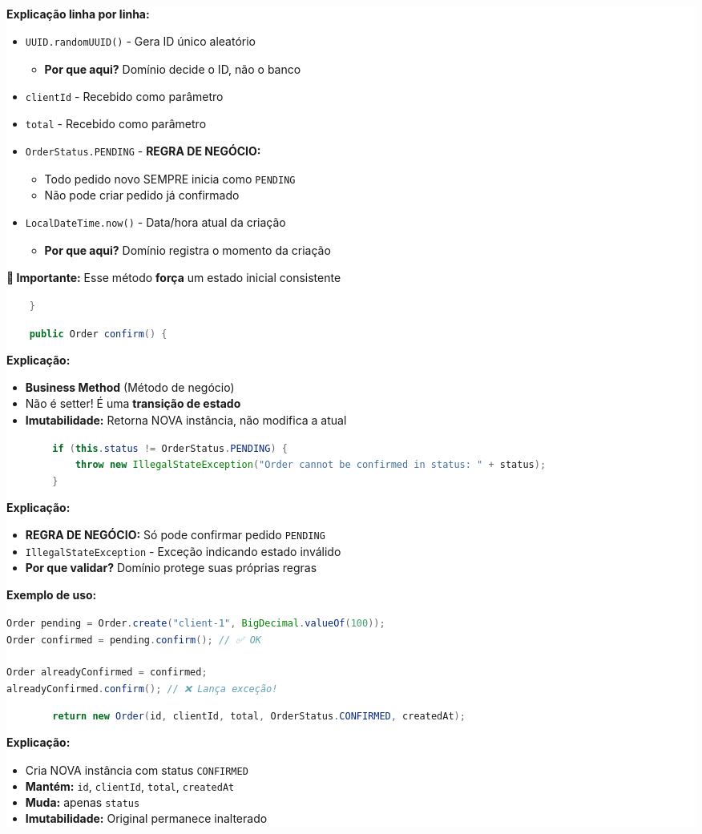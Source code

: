 **Explicação linha por linha:**

- `UUID.randomUUID()` - Gera ID único aleatório
  - **Por que aqui?** Domínio decide o ID, não o banco
  
- `clientId` - Recebido como parâmetro
  
- `total` - Recebido como parâmetro
  
- `OrderStatus.PENDING` - **REGRA DE NEGÓCIO:**
  - Todo pedido novo SEMPRE inicia como `PENDING`
  - Não pode criar pedido já confirmado
  
- `LocalDateTime.now()` - Data/hora atual da criação
  - **Por que aqui?** Domínio registra o momento da criação

**🎯 Importante:** Esse método **força** um estado inicial consistente

```java
    }
```

```java
    public Order confirm() {
```

**Explicação:**
- **Business Method** (Método de negócio)
- Não é setter! É uma **transição de estado**
- **Imutabilidade:** Retorna NOVA instância, não modifica a atual

```java
        if (this.status != OrderStatus.PENDING) {
            throw new IllegalStateException("Order cannot be confirmed in status: " + status);
        }
```

**Explicação:**
- **REGRA DE NEGÓCIO:** Só pode confirmar pedido `PENDING`
- `IllegalStateException` - Exceção indicando estado inválido
- **Por que validar?** Domínio protege suas próprias regras

**Exemplo de uso:**
```java
Order pending = Order.create("client-1", BigDecimal.valueOf(100));
Order confirmed = pending.confirm(); // ✅ OK

Order alreadyConfirmed = confirmed;
alreadyConfirmed.confirm(); // ❌ Lança exceção!
```

```java
        return new Order(id, clientId, total, OrderStatus.CONFIRMED, createdAt);
```

**Explicação:**
- Cria NOVA instância com status `CONFIRMED`
- **Mantém:** `id`, `clientId`, `total`, `createdAt`
- **Muda:** apenas `status`
- **Imutabilidade:** Original permanece inalterado
